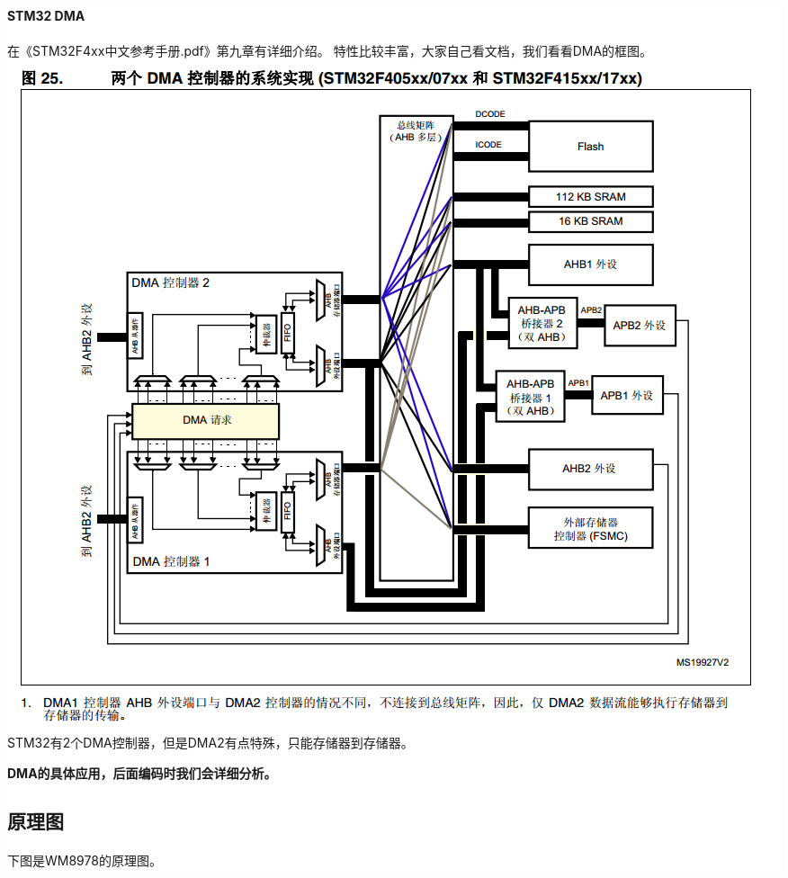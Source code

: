 #### STM32 DMA
在《STM32F4xx中文参考手册.pdf》第九章有详细介绍。
特性比较丰富，大家自己看文档，我们看看DMA的框图。
![DMA框图](pic/pic6.png)
STM32有2个DMA控制器，但是DMA2有点特殊，只能存储器到存储器。

**DMA的具体应用，后面编码时我们会详细分析。**

## 原理图

下图是WM8978的原理图。
